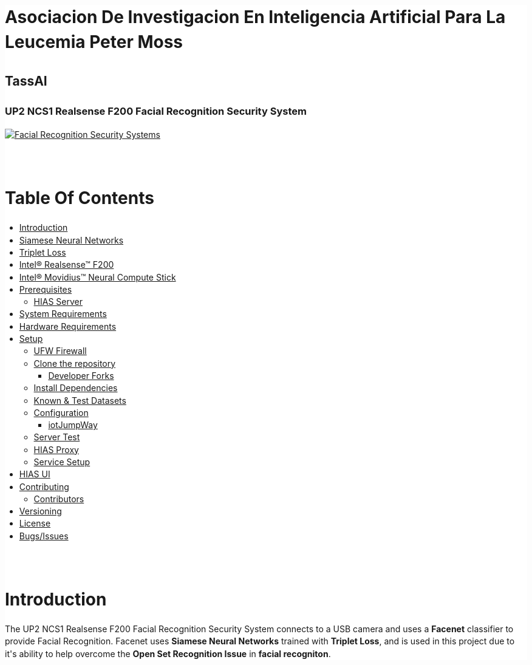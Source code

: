 # Asociacion De Investigacion En Inteligencia Artificial Para La Leucemia Peter Moss
## TassAI
### UP2 NCS1 Realsense F200 Facial Recognition Security System

[![Facial Recognition Security Systems](../../../../Media/Images/hias-facial-recognition.jpg)](https://github.com/LeukemiaAiResearch/TassAI/)

&nbsp;

# Table Of Contents

- [Introduction](#introduction)
- [Siamese Neural Networks](#siamese-neural-networks)
- [Triplet Loss](#triplet-loss)
- [Intel® Realsense™ F200](#intel-realsense-f200)
- [Intel® Movidius™ Neural Compute Stick](#intel-movidius-neural-compute-stick)
- [Prerequisites](#prerequisites)
  - [HIAS Server](#hias-server)
- [System Requirements](#system-requirements)
- [Hardware Requirements](#hardware-requirements)
- [Setup](#setup)
  - [UFW Firewall](#ufw-firewall)
  - [Clone the repository](#clone-the-repository)
      - [Developer Forks](#developer-forks)
  - [Install Dependencies](#install-dependencies)
  - [Known & Test Datasets](#known--test-datasets)
  - [Configuration](#configuration)
    - [iotJumpWay](#iotJumpWay)
  - [Server Test](#server-test)
  - [HIAS Proxy](#hias-proxy)
  - [Service Setup](#service-setup)
- [HIAS UI](#hias-ui)
- [Contributing](#contributing)
    - [Contributors](#contributors)
- [Versioning](#versioning)
- [License](#license)
- [Bugs/Issues](#bugs-issues)

&nbsp;

# Introduction
The UP2 NCS1 Realsense F200 Facial Recognition Security System connects to a USB camera and uses a **Facenet** classifier to provide Facial Recognition. Facenet uses **Siamese Neural Networks** trained with **Triplet Loss**, and is used in this project due to it's ability to help overcome the **Open Set Recognition Issue** in **facial recogniton**.
